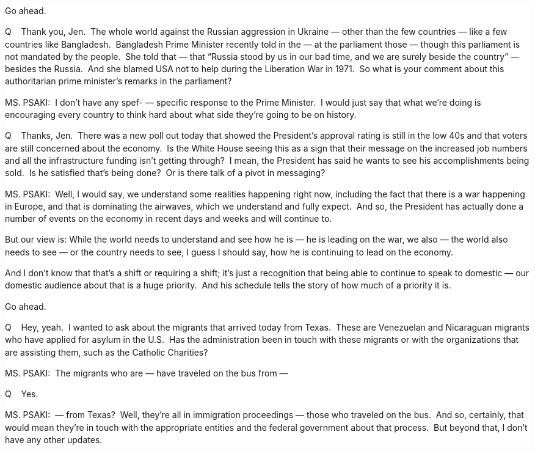 Go ahead.   
  
Q    Thank you, Jen.  The whole world against the Russian aggression in
Ukraine — other than the few countries — like a few countries like
Bangladesh.  Bangladesh Prime Minister recently told in the — at the
parliament those — though this parliament is not mandated by the
people.  She told that — that “Russia stood by us in our bad time, and
we are surely beside the country” — besides the Russia.  And she blamed
USA not to help during the Liberation War in 1971.  So what is your
comment about this authoritarian prime minister’s remarks in the
parliament?  
  
MS. PSAKI:  I don’t have any spef- — specific response to the Prime
Minister.  I would just say that what we’re doing is encouraging every
country to think hard about what side they’re going to be on history.   
  
Q    Thanks, Jen.  There was a new poll out today that showed the
President’s approval rating is still in the low 40s and that voters are
still concerned about the economy.  Is the White House seeing this as a
sign that their message on the increased job numbers and all the
infrastructure funding isn’t getting through?  I mean, the President has
said he wants to see his accomplishments being sold.  Is he satisfied
that’s being done?  Or is there talk of a pivot in messaging?  
  
MS. PSAKI:  Well, I would say, we understand some realities happening
right now, including the fact that there is a war happening in Europe,
and that is dominating the airwaves, which we understand and fully
expect.  And so, the President has actually done a number of events on
the economy in recent days and weeks and will continue to.   
  
But our view is: While the world needs to understand and see how he is —
he is leading on the war, we also — the world also needs to see — or the
country needs to see, I guess I should say, how he is continuing to lead
on the economy.    
  
And I don’t know that that’s a shift or requiring a shift; it’s just a
recognition that being able to continue to speak to domestic — our
domestic audience about that is a huge priority.  And his schedule tells
the story of how much of a priority it is.  
  
Go ahead.   
  
Q    Hey, yeah.  I wanted to ask about the migrants that arrived today
from Texas.  These are Venezuelan and Nicaraguan migrants who have
applied for asylum in the U.S.  Has the administration been in touch
with these migrants or with the organizations that are assisting them,
such as the Catholic Charities?  
  
MS. PSAKI:  The migrants who are — have traveled on the bus from —  
  
Q    Yes.   
  
MS. PSAKI:  — from Texas?  Well, they’re all in immigration proceedings
— those who traveled on the bus.  And so, certainly, that would mean
they’re in touch with the appropriate entities and the federal
government about that process.  But beyond that, I don’t have any other
updates.  
  